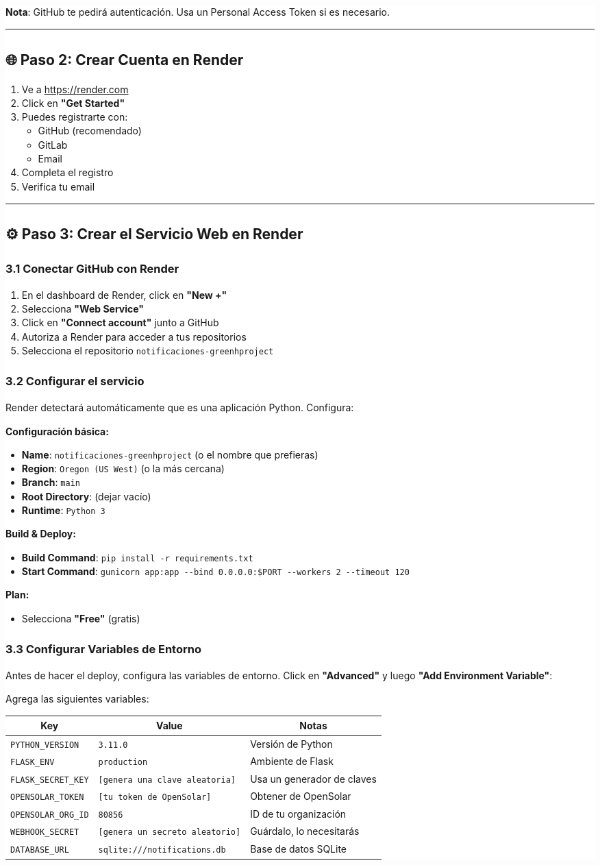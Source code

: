 **Nota**: GitHub te pedirá autenticación. Usa un Personal Access Token si es necesario.

---

## 🌐 Paso 2: Crear Cuenta en Render

1. Ve a https://render.com
2. Click en **"Get Started"**
3. Puedes registrarte con:
   - GitHub (recomendado)
   - GitLab
   - Email
4. Completa el registro
5. Verifica tu email

---

## ⚙️ Paso 3: Crear el Servicio Web en Render

### 3.1 Conectar GitHub con Render

1. En el dashboard de Render, click en **"New +"**
2. Selecciona **"Web Service"**
3. Click en **"Connect account"** junto a GitHub
4. Autoriza a Render para acceder a tus repositorios
5. Selecciona el repositorio `notificaciones-greenhproject`

### 3.2 Configurar el servicio

Render detectará automáticamente que es una aplicación Python. Configura:

**Configuración básica:**
- **Name**: `notificaciones-greenhproject` (o el nombre que prefieras)
- **Region**: `Oregon (US West)` (o la más cercana)
- **Branch**: `main`
- **Root Directory**: (dejar vacío)
- **Runtime**: `Python 3`

**Build & Deploy:**
- **Build Command**: `pip install -r requirements.txt`
- **Start Command**: `gunicorn app:app --bind 0.0.0.0:$PORT --workers 2 --timeout 120`

**Plan:**
- Selecciona **"Free"** (gratis)

### 3.3 Configurar Variables de Entorno

Antes de hacer el deploy, configura las variables de entorno. Click en **"Advanced"** y luego **"Add Environment Variable"**:

Agrega las siguientes variables:

| Key | Value | Notas |
|-----|-------|-------|
| `PYTHON_VERSION` | `3.11.0` | Versión de Python |
| `FLASK_ENV` | `production` | Ambiente de Flask |
| `FLASK_SECRET_KEY` | `[genera una clave aleatoria]` | Usa un generador de claves |
| `OPENSOLAR_TOKEN` | `[tu token de OpenSolar]` | Obtener de OpenSolar |
| `OPENSOLAR_ORG_ID` | `80856` | ID de tu organización |
| `WEBHOOK_SECRET` | `[genera un secreto aleatorio]` | Guárdalo, lo necesitarás |
| `DATABASE_URL` | `sqlite:///notifications.db` | Base de datos SQLite |